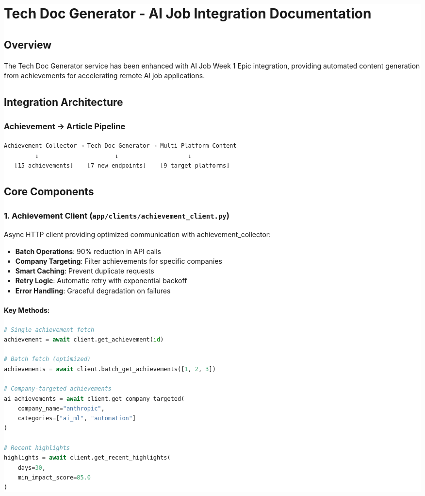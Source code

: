# Tech Doc Generator - AI Job Integration Documentation

## Overview

The Tech Doc Generator service has been enhanced with AI Job Week 1 Epic integration, providing automated content generation from achievements for accelerating remote AI job applications.

## Integration Architecture

### Achievement → Article Pipeline

```
Achievement Collector → Tech Doc Generator → Multi-Platform Content
         ↓                      ↓                    ↓
   [15 achievements]    [7 new endpoints]    [9 target platforms]
```

## Core Components

### 1. Achievement Client (`app/clients/achievement_client.py`)

Async HTTP client providing optimized communication with achievement_collector:

- **Batch Operations**: 90% reduction in API calls
- **Company Targeting**: Filter achievements for specific companies
- **Smart Caching**: Prevent duplicate requests
- **Retry Logic**: Automatic retry with exponential backoff
- **Error Handling**: Graceful degradation on failures

#### Key Methods:
```python
# Single achievement fetch
achievement = await client.get_achievement(id)

# Batch fetch (optimized)
achievements = await client.batch_get_achievements([1, 2, 3])

# Company-targeted achievements
ai_achievements = await client.get_company_targeted(
    company_name="anthropic",
    categories=["ai_ml", "automation"]
)

# Recent highlights
highlights = await client.get_recent_highlights(
    days=30,
    min_impact_score=85.0
)
```
